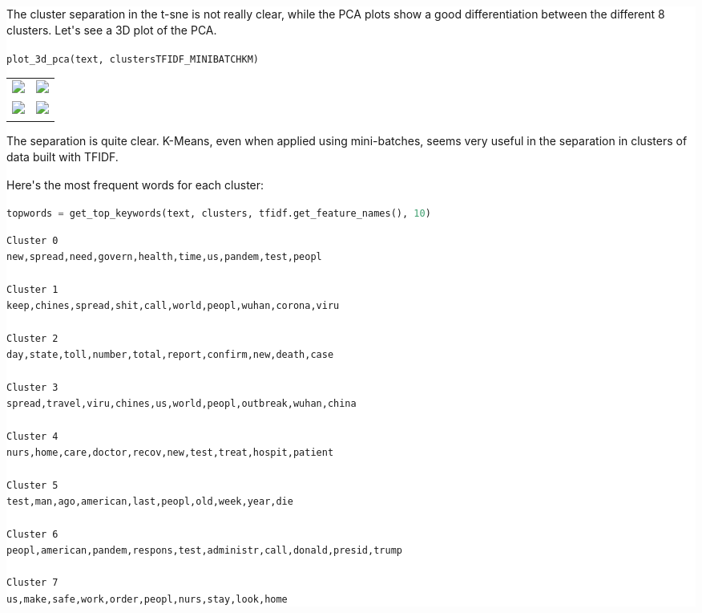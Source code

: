 
The cluster separation in the t-sne is not really clear, while the PCA plots show a good differentiation between the different 8 clusters. Let's see a 3D plot of the PCA.


```python
plot_3d_pca(text, clustersTFIDF_MINIBATCHKM)
```

<table>
  <tr>
    <td><img src="../../assets/img/project1/clustersMiniBatch_tfidf_output_angle_0.png" width="85%"></td>
    <td><img src="../../assets/img/project1/clustersMiniBatch_tfidf_output_angle_90.png" width="85%"></td>
  </tr>
  <tr>
    <td><img src="../../assets/img/project1/clustersMiniBatch_tfidf_output_angle_180.png" width="85%"></td>
    <td><img src="../../assets/img/project1/clustersMiniBatch_tfidf_output_angle_270.png" width="85%"></td>
  </tr>
</table>




The separation is quite clear. K-Means, even when applied using mini-batches, seems very useful in the separation in clusters of data built with TFIDF.

Here's the most frequent words for each cluster:

```python
topwords = get_top_keywords(text, clusters, tfidf.get_feature_names(), 10)
```

    
    Cluster 0
    new,spread,need,govern,health,time,us,pandem,test,peopl
    
    Cluster 1
    keep,chines,spread,shit,call,world,peopl,wuhan,corona,viru
    
    Cluster 2
    day,state,toll,number,total,report,confirm,new,death,case
    
    Cluster 3
    spread,travel,viru,chines,us,world,peopl,outbreak,wuhan,china
    
    Cluster 4
    nurs,home,care,doctor,recov,new,test,treat,hospit,patient
    
    Cluster 5
    test,man,ago,american,last,peopl,old,week,year,die
    
    Cluster 6
    peopl,american,pandem,respons,test,administr,call,donald,presid,trump
    
    Cluster 7
    us,make,safe,work,order,peopl,nurs,stay,look,home
    

